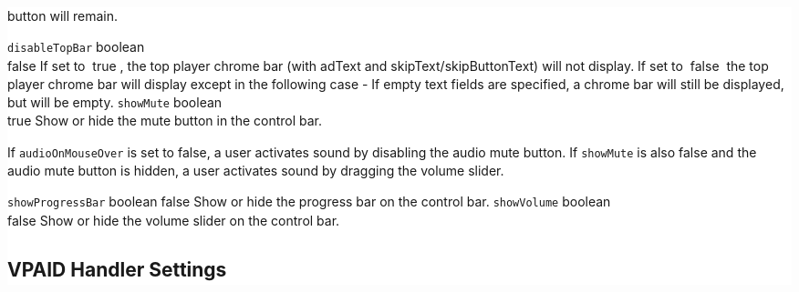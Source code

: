 button will remain.</td>
</tr>
<tr class="odd row">
<td class="entry" headers="ID-00000486__entry__269"><code
class="ph codeph">disableTopBar</code></td>
<td class="entry" headers="ID-00000486__entry__270">boolean<br />
</td>
<td class="entry" headers="ID-00000486__entry__271">false</td>
<td class="entry" headers="ID-00000486__entry__272">If set to  true ,
the top player chrome bar (with adText and skipText/skipButtonText) will
not display. If set to  false  the top player chrome bar will display
except in the following case - If empty text fields are specified, a
chrome bar will still be displayed, but will be empty.</td>
</tr>
<tr class="even row">
<td class="entry" headers="ID-00000486__entry__269"><code
class="ph codeph">showMute</code></td>
<td class="entry" headers="ID-00000486__entry__270">boolean<br />
</td>
<td class="entry" headers="ID-00000486__entry__271">true</td>
<td class="entry" headers="ID-00000486__entry__272">Show or hide the
mute button in the control bar.
<p>If <code class="ph codeph">audioOnMouseOver</code> is set to false, a
user activates sound by disabling the audio mute button. If <code
class="ph codeph">showMute</code> is also false and the audio mute
button is hidden, a user activates sound by dragging the volume
slider.</p></td>
</tr>
<tr class="odd row">
<td class="entry" headers="ID-00000486__entry__269"><code
class="ph codeph">showProgressBar</code></td>
<td class="entry" headers="ID-00000486__entry__270">boolean</td>
<td class="entry" headers="ID-00000486__entry__271">false</td>
<td class="entry" headers="ID-00000486__entry__272">Show or hide the
progress bar on the control bar.</td>
</tr>
<tr class="even row">
<td class="entry" headers="ID-00000486__entry__269"><code
class="ph codeph">showVolume</code></td>
<td class="entry" headers="ID-00000486__entry__270">boolean<br />
</td>
<td class="entry" headers="ID-00000486__entry__271">false</td>
<td class="entry" headers="ID-00000486__entry__272">Show or hide the
volume slider on the control bar.</td>
</tr>
</tbody>
</table>





## VPAID Handler Settings
